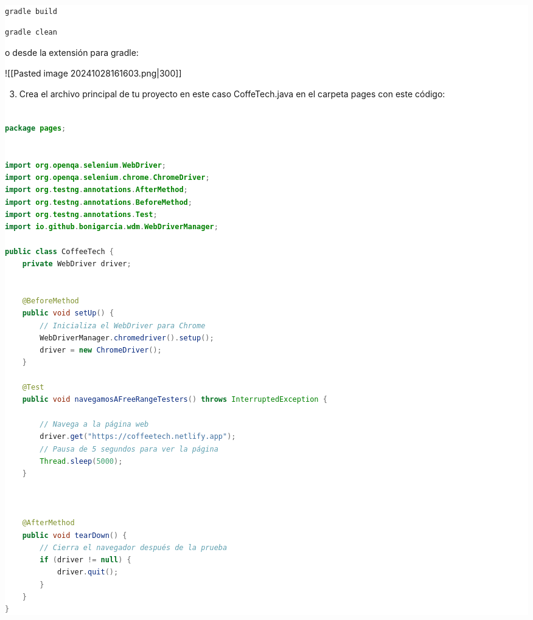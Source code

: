 ```
gradle build
```

```
gradle clean
```

o desde la extensión para gradle: 

![[Pasted image 20241028161603.png|300]]

3.  Crea el archivo principal de tu proyecto en este caso CoffeTech.java en el carpeta pages con este código: 

```java

package pages;
 

import org.openqa.selenium.WebDriver;
import org.openqa.selenium.chrome.ChromeDriver;
import org.testng.annotations.AfterMethod;
import org.testng.annotations.BeforeMethod;
import org.testng.annotations.Test;
import io.github.bonigarcia.wdm.WebDriverManager;

public class CoffeeTech {
    private WebDriver driver;


    @BeforeMethod
    public void setUp() {
        // Inicializa el WebDriver para Chrome
        WebDriverManager.chromedriver().setup();
        driver = new ChromeDriver();
    }

    @Test
    public void navegamosAFreeRangeTesters() throws InterruptedException {

        // Navega a la página web
        driver.get("https://coffeetech.netlify.app");
        // Pausa de 5 segundos para ver la página
        Thread.sleep(5000);
    }

  

    @AfterMethod
    public void tearDown() {
        // Cierra el navegador después de la prueba
        if (driver != null) {
            driver.quit();
        }
    }
}
```
